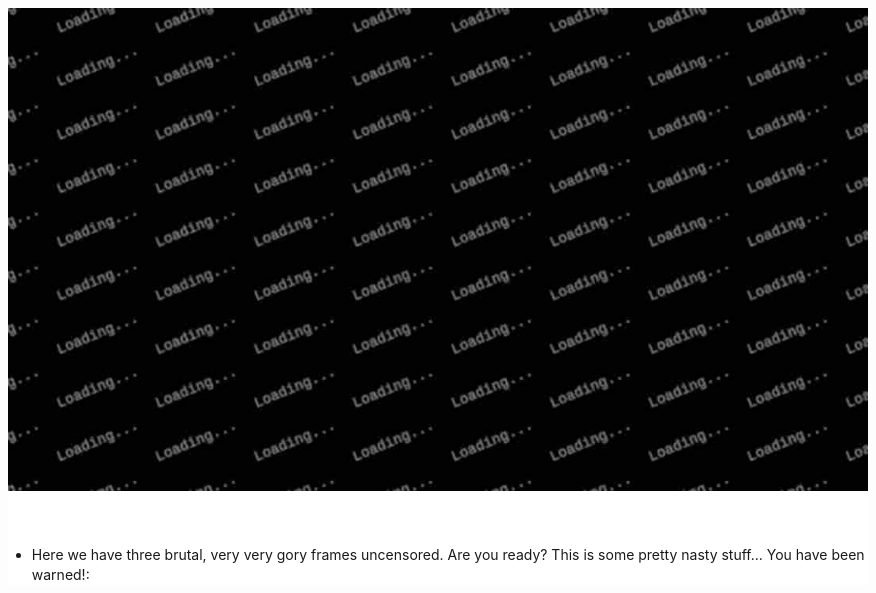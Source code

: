  <img width="100%" height="100%" class="lazyload" src="./../images/loading.jpg"
  data-src="./../images/DIU32/bd-01210-1090px.jpg"
  data-srcset="./../images/DIU32/bd-01210-512px.jpg 512w,
  ./../images/DIU32/bd-01210-768px.jpg 768w,
  ./../images/DIU32/bd-01210-1090px.jpg 1090w"
  sizes="(min-width: 1218px) 1090px,
  (min-width: 768px) 87vw,
  89vw" />
</div>

<br>

- Here we have three brutal, very very gory frames uncensored. Are you ready? This is some pretty nasty stuff... You have been warned!:

<div id="container1" class="twentytwenty-container">